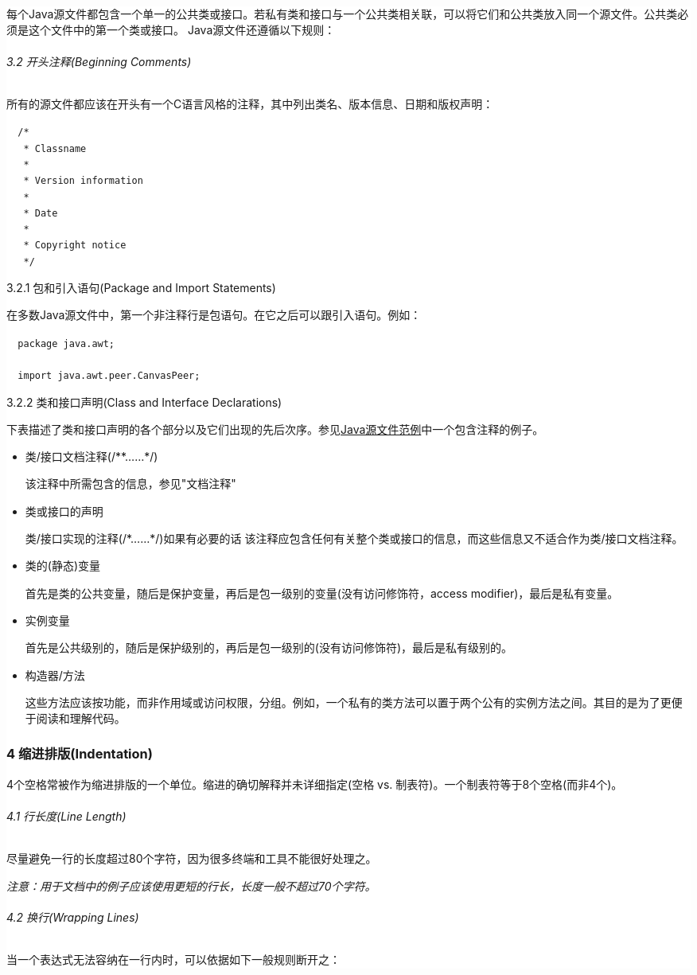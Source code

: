 每个Java源文件都包含一个单一的公共类或接口。若私有类和接口与一个公共类相关联，可以将它们和公共类放入同一个源文件。公共类必须是这个文件中的第一个类或接口。
Java源文件还遵循以下规则：

<h6 id="3.2">3.2 开头注释(Beginning Comments)</h6>

  所有的源文件都应该在开头有一个C语言风格的注释，其中列出类名、版本信息、日期和版权声明：
    
      /*
       * Classname
       *
       * Version information
       *
       * Date
       *
       * Copyright notice
       */  

<span id="3.2.1">3.2.1 包和引入语句(Package and Import Statements)</span>

  在多数Java源文件中，第一个非注释行是包语句。在它之后可以跟引入语句。例如：
  
      package java.awt;

      import java.awt.peer.CanvasPeer;
	  
<span id="3.2.2">3.2.2 类和接口声明(Class and Interface Declarations)

  下表描述了类和接口声明的各个部分以及它们出现的先后次序。参见[Java源文件范例](#3.1)中一个包含注释的例子。
  	
- 类/接口文档注释(/\*\*……\*/)
  
  该注释中所需包含的信息，参见"文档注释"

- 类或接口的声明	　
  
  类/接口实现的注释(/\*……\*/)如果有必要的话	该注释应包含任何有关整个类或接口的信息，而这些信息又不适合作为类/接口文档注释。
  
- 类的(静态)变量	
  
  首先是类的公共变量，随后是保护变量，再后是包一级别的变量(没有访问修饰符，access modifier)，最后是私有变量。

- 实例变量
  
  首先是公共级别的，随后是保护级别的，再后是包一级别的(没有访问修饰符)，最后是私有级别的。

- 构造器/方法
  
  这些方法应该按功能，而非作用域或访问权限，分组。例如，一个私有的类方法可以置于两个公有的实例方法之间。其目的是为了更便于阅读和理解代码。
  
<h3 id="4">4 缩进排版(Indentation)</h3>

  4个空格常被作为缩进排版的一个单位。缩进的确切解释并未详细指定(空格 vs. 制表符)。一个制表符等于8个空格(而非4个)。
  
<h6 id="4.1">4.1 行长度(Line Length)</h6>

尽量避免一行的长度超过80个字符，因为很多终端和工具不能很好处理之。

*注意：用于文档中的例子应该使用更短的行长，长度一般不超过70个字符。*

<h6 id="4.2">4.2 换行(Wrapping Lines)</h6>

当一个表达式无法容纳在一行内时，可以依据如下一般规则断开之：
